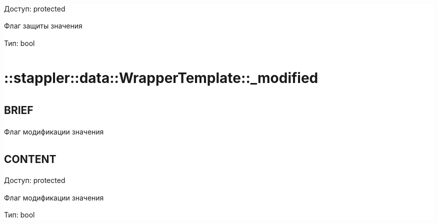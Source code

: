 Доступ: protected

Флаг защиты значения

Тип: bool


# ::stappler::data::WrapperTemplate<typename>::_modified

## BRIEF

Флаг модификации значения

## CONTENT

Доступ: protected

Флаг модификации значения

Тип: bool
